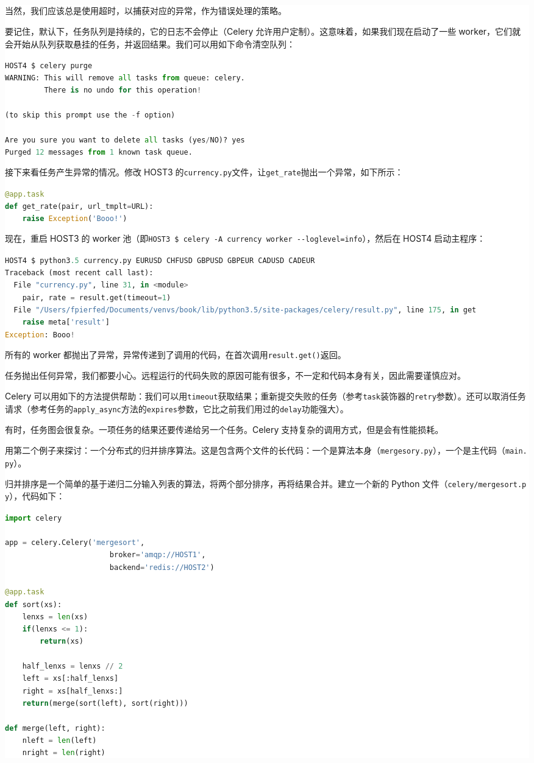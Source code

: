 当然，我们应该总是使用超时，以捕获对应的异常，作为错误处理的策略。

要记住，默认下，任务队列是持续的，它的日志不会停止（Celery 允许用户定制）。这意味着，如果我们现在启动了一些 worker，它们就会开始从队列获取悬挂的任务，并返回结果。我们可以用如下命令清空队列：

```py
HOST4 $ celery purge
WARNING: This will remove all tasks from queue: celery.
         There is no undo for this operation!

(to skip this prompt use the -f option)

Are you sure you want to delete all tasks (yes/NO)? yes
Purged 12 messages from 1 known task queue. 
```

接下来看任务产生异常的情况。修改 HOST3 的`currency.py`文件，让`get_rate`抛出一个异常，如下所示：

```py
@app.task
def get_rate(pair, url_tmplt=URL):
    raise Exception('Booo!') 
```

现在，重启 HOST3 的 worker 池（即`HOST3 $ celery -A currency worker --loglevel=info`），然后在 HOST4 启动主程序：

```py
HOST4 $ python3.5 currency.py EURUSD CHFUSD GBPUSD GBPEUR CADUSD CADEUR
Traceback (most recent call last):
  File "currency.py", line 31, in <module>
    pair, rate = result.get(timeout=1)
  File "/Users/fpierfed/Documents/venvs/book/lib/python3.5/site-packages/celery/result.py", line 175, in get
    raise meta['result']
Exception: Booo! 
```

所有的 worker 都抛出了异常，异常传递到了调用的代码，在首次调用`result.get()`返回。

任务抛出任何异常，我们都要小心。远程运行的代码失败的原因可能有很多，不一定和代码本身有关，因此需要谨慎应对。

Celery 可以用如下的方法提供帮助：我们可以用`timeout`获取结果；重新提交失败的任务（参考`task`装饰器的`retry`参数）。还可以取消任务请求（参考任务的`apply_async`方法的`expires`参数，它比之前我们用过的`delay`功能强大）。

有时，任务图会很复杂。一项任务的结果还要传递给另一个任务。Celery 支持复杂的调用方式，但是会有性能损耗。

用第二个例子来探讨：一个分布式的归并排序算法。这是包含两个文件的长代码：一个是算法本身（`mergesory.py`），一个是主代码（`main.py`）。

归并排序是一个简单的基于递归二分输入列表的算法，将两个部分排序，再将结果合并。建立一个新的 Python 文件（`celery/mergesort.py`），代码如下：

```py
import celery

app = celery.Celery('mergesort',
                        broker='amqp://HOST1',
                        backend='redis://HOST2')

@app.task
def sort(xs):
    lenxs = len(xs)
    if(lenxs <= 1):
        return(xs)

    half_lenxs = lenxs // 2
    left = xs[:half_lenxs]
    right = xs[half_lenxs:]
    return(merge(sort(left), sort(right)))

def merge(left, right):
    nleft = len(left)
    nright = len(right)
```